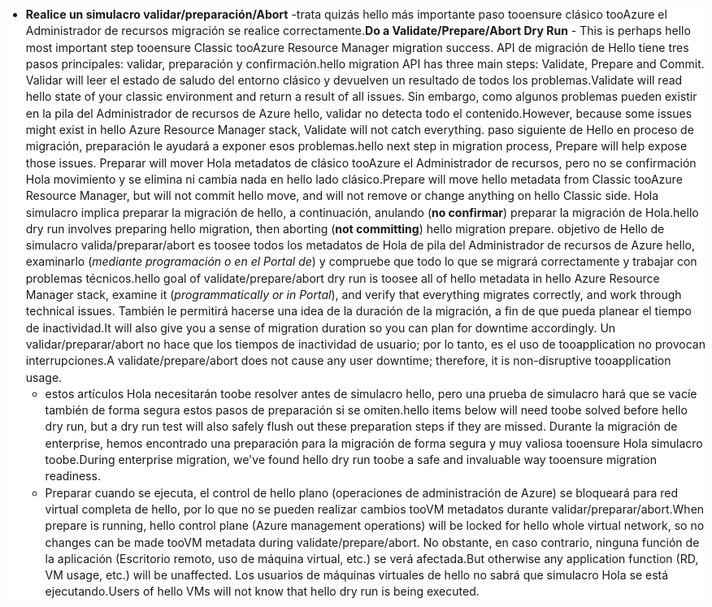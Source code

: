 - <span data-ttu-id="b9528-167">**Realice un simulacro validar/preparación/Abort** -trata quizás hello más importante paso tooensure clásico tooAzure el Administrador de recursos migración se realice correctamente.</span><span class="sxs-lookup"><span data-stu-id="b9528-167">**Do a Validate/Prepare/Abort Dry Run** -  This is perhaps hello most important step tooensure Classic tooAzure Resource Manager migration success.</span></span> <span data-ttu-id="b9528-168">API de migración de Hello tiene tres pasos principales: validar, preparación y confirmación.</span><span class="sxs-lookup"><span data-stu-id="b9528-168">hello migration API has three main steps: Validate, Prepare and Commit.</span></span> <span data-ttu-id="b9528-169">Validar will leer el estado de saludo del entorno clásico y devuelven un resultado de todos los problemas.</span><span class="sxs-lookup"><span data-stu-id="b9528-169">Validate will read hello state of your classic environment and return a result of all issues.</span></span> <span data-ttu-id="b9528-170">Sin embargo, como algunos problemas pueden existir en la pila del Administrador de recursos de Azure hello, validar no detecta todo el contenido.</span><span class="sxs-lookup"><span data-stu-id="b9528-170">However, because some issues might exist in hello Azure Resource Manager stack, Validate will not catch everything.</span></span> <span data-ttu-id="b9528-171">paso siguiente de Hello en proceso de migración, preparación le ayudará a exponer esos problemas.</span><span class="sxs-lookup"><span data-stu-id="b9528-171">hello next step in migration process, Prepare will help expose those issues.</span></span> <span data-ttu-id="b9528-172">Preparar will mover Hola metadatos de clásico tooAzure el Administrador de recursos, pero no se confirmación Hola movimiento y se elimina ni cambia nada en hello lado clásico.</span><span class="sxs-lookup"><span data-stu-id="b9528-172">Prepare will move hello metadata from Classic tooAzure Resource Manager, but will not commit hello move, and will not remove or change anything on hello Classic side.</span></span> <span data-ttu-id="b9528-173">Hola simulacro implica preparar la migración de hello, a continuación, anulando (**no confirmar**) preparar la migración de Hola.</span><span class="sxs-lookup"><span data-stu-id="b9528-173">hello dry run involves preparing hello migration, then aborting (**not committing**) hello migration prepare.</span></span> <span data-ttu-id="b9528-174">objetivo de Hello de simulacro valida/preparar/abort es toosee todos los metadatos de Hola de pila del Administrador de recursos de Azure hello, examinarlo (*mediante programación o en el Portal de*) y compruebe que todo lo que se migrará correctamente y trabajar con problemas técnicos.</span><span class="sxs-lookup"><span data-stu-id="b9528-174">hello goal of validate/prepare/abort dry run is toosee all of hello metadata in hello Azure Resource Manager stack, examine it (*programmatically or in Portal*), and verify that everything migrates correctly, and work through technical issues.</span></span>  <span data-ttu-id="b9528-175">También le permitirá hacerse una idea de la duración de la migración, a fin de que pueda planear el tiempo de inactividad.</span><span class="sxs-lookup"><span data-stu-id="b9528-175">It will also give you a sense of migration duration so you can plan for downtime accordingly.</span></span>  <span data-ttu-id="b9528-176">Un validar/preparar/abort no hace que los tiempos de inactividad de usuario; por lo tanto, es el uso de tooapplication no provocan interrupciones.</span><span class="sxs-lookup"><span data-stu-id="b9528-176">A validate/prepare/abort does not cause any user downtime; therefore, it is non-disruptive tooapplication usage.</span></span>
  - <span data-ttu-id="b9528-177">estos artículos Hola necesitarán toobe resolver antes de simulacro hello, pero una prueba de simulacro hará que se vacíe también de forma segura estos pasos de preparación si se omiten.</span><span class="sxs-lookup"><span data-stu-id="b9528-177">hello items below will need toobe solved before hello dry run, but a dry run test will also safely flush out these preparation steps if they are missed.</span></span> <span data-ttu-id="b9528-178">Durante la migración de enterprise, hemos encontrado una preparación para la migración de forma segura y muy valiosa tooensure Hola simulacro toobe.</span><span class="sxs-lookup"><span data-stu-id="b9528-178">During enterprise migration, we've found hello dry run toobe a safe and invaluable way tooensure migration readiness.</span></span>
  - <span data-ttu-id="b9528-179">Preparar cuando se ejecuta, el control de hello plano (operaciones de administración de Azure) se bloqueará para red virtual completa de hello, por lo que no se pueden realizar cambios tooVM metadatos durante validar/preparar/abort.</span><span class="sxs-lookup"><span data-stu-id="b9528-179">When prepare is running, hello control plane (Azure management operations) will be locked for hello whole virtual network, so no changes can be made tooVM metadata during validate/prepare/abort.</span></span>  <span data-ttu-id="b9528-180">No obstante, en caso contrario, ninguna función de la aplicación (Escritorio remoto, uso de máquina virtual, etc.) se verá afectada.</span><span class="sxs-lookup"><span data-stu-id="b9528-180">But otherwise any application function (RD, VM usage, etc.) will be unaffected.</span></span>  <span data-ttu-id="b9528-181">Los usuarios de máquinas virtuales de hello no sabrá que simulacro Hola se está ejecutando.</span><span class="sxs-lookup"><span data-stu-id="b9528-181">Users of hello VMs will not know that hello dry run is being executed.</span></span>
